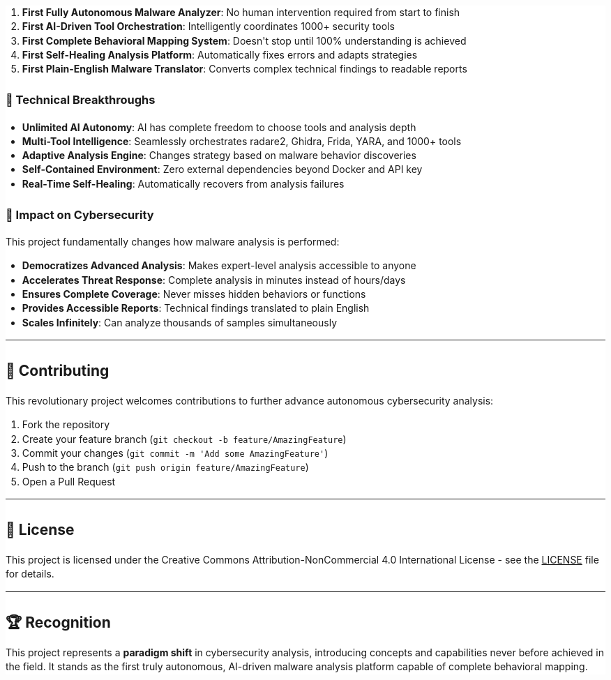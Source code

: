 1. **First Fully Autonomous Malware Analyzer**: No human intervention required from start to finish
2. **First AI-Driven Tool Orchestration**: Intelligently coordinates 1000+ security tools
3. **First Complete Behavioral Mapping System**: Doesn't stop until 100% understanding is achieved
4. **First Self-Healing Analysis Platform**: Automatically fixes errors and adapts strategies
5. **First Plain-English Malware Translator**: Converts complex technical findings to readable reports

### 🎯 Technical Breakthroughs

- **Unlimited AI Autonomy**: AI has complete freedom to choose tools and analysis depth
- **Multi-Tool Intelligence**: Seamlessly orchestrates radare2, Ghidra, Frida, YARA, and 1000+ tools
- **Adaptive Analysis Engine**: Changes strategy based on malware behavior discoveries
- **Self-Contained Environment**: Zero external dependencies beyond Docker and API key
- **Real-Time Self-Healing**: Automatically recovers from analysis failures

### 🌟 Impact on Cybersecurity

This project fundamentally changes how malware analysis is performed:

- **Democratizes Advanced Analysis**: Makes expert-level analysis accessible to anyone
- **Accelerates Threat Response**: Complete analysis in minutes instead of hours/days
- **Ensures Complete Coverage**: Never misses hidden behaviors or functions
- **Provides Accessible Reports**: Technical findings translated to plain English
- **Scales Infinitely**: Can analyze thousands of samples simultaneously

---

## 🤝 Contributing

This revolutionary project welcomes contributions to further advance autonomous cybersecurity analysis:

1. Fork the repository
2. Create your feature branch (`git checkout -b feature/AmazingFeature`)
3. Commit your changes (`git commit -m 'Add some AmazingFeature'`)
4. Push to the branch (`git push origin feature/AmazingFeature`)
5. Open a Pull Request

---

## 📜 License

This project is licensed under the Creative Commons Attribution-NonCommercial 4.0 International License - see the [LICENSE](LICENSE) file for details.

---

## 🏆 Recognition

This project represents a **paradigm shift** in cybersecurity analysis, introducing concepts and capabilities never before achieved in the field. It stands as the first truly autonomous, AI-driven malware analysis platform capable of complete behavioral mapping.
